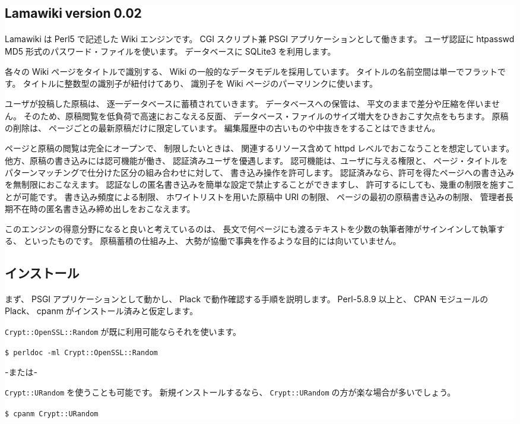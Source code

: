 ## Lamawiki version 0.02

Lamawiki は Perl5 で記述した Wiki エンジンです。
CGI スクリプト兼 PSGI アプリケーションとして働きます。
ユーザ認証に htpasswd MD5 形式のパスワード・ファイルを使います。
データベースに SQLite3 を利用します。

各々の Wiki ページをタイトルで識別する、
Wiki の一般的なデータモデルを採用しています。
タイトルの名前空間は単一でフラットです。
タイトルに整数型の識別子が紐付けてあり、
識別子を Wiki ページのパーマリンクに使います。

ユーザが投稿した原稿は、 逐一データベースに蓄積されていきます。
データベースへの保管は、 平文のままで差分や圧縮を伴いません。
そのため、原稿閲覧を低負荷で高速におこなえる反面、
データベース・ファイルのサイズ増大をひきおこす欠点をもちます。
原稿の削除は、 ページごとの最新原稿だけに限定しています。
編集履歴中の古いものや中抜きをすることはできません。

ページと原稿の閲覧は完全にオープンで、 
制限したいときは、 関連するリソース含めて httpd レベルでおこなうことを想定しています。
他方、原稿の書き込みには認可機能が働き、 認証済みユーザを優遇します。
認可機能は、ユーザに与える権限と、
ページ・タイトルをパターンマッチングで仕分けた区分の組み合わせに対して、
書き込み操作を許可します。
認証済みなら、許可を得たページへの書き込みを無制限におこなえます。
認証なしの匿名書き込みを簡単な設定で禁止することができますし、
許可するにしても、幾重の制限を施すことが可能です。
書き込み頻度による制限、
ホワイトリストを用いた原稿中 URI の制限、
ページの最初の原稿書き込みの制限、
管理者長期不在時の匿名書き込み締め出しをおこなえます。

このエンジンの得意分野になると良いと考えているのは、
長文で何ページにも渡るテキストを少数の執筆者陣がサインインして執筆する、
といったものです。 
原稿蓄積の仕組み上、 大勢が協働で事典を作るような目的には向いていません。

## インストール

まず、 PSGI アプリケーションとして動かし、 Plack で動作確認する手順を説明します。
Perl-5.8.9 以上と、 CPAN モジュールの Plack、 cpanm がインストール済みと仮定します。

`Crypt::OpenSSL::Random` が既に利用可能ならそれを使います。

    $ perldoc -ml Crypt::OpenSSL::Random

-または-

`Crypt::URandom` を使うことも可能です。 
新規インストールするなら、 `Crypt::URandom` の方が楽な場合が多いでしょう。

    $ cpanm Crypt::URandom

